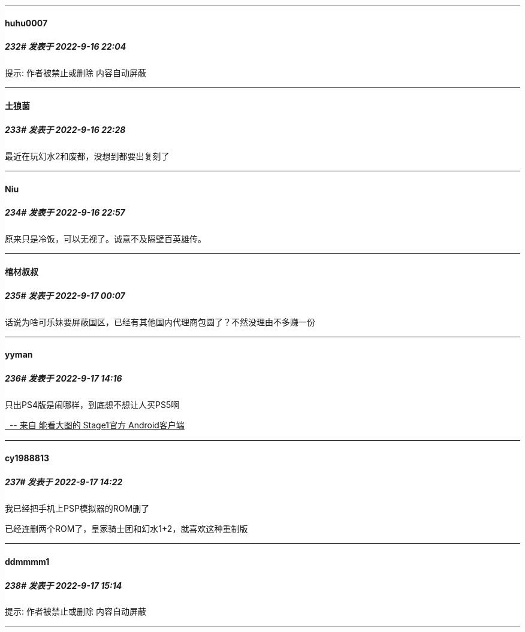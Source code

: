 *****

####  huhu0007  
##### 232#       发表于 2022-9-16 22:04

提示: 作者被禁止或删除 内容自动屏蔽

*****

####  土狼菌  
##### 233#       发表于 2022-9-16 22:28

最近在玩幻水2和废都，没想到都要出复刻了

*****

####  Niu  
##### 234#       发表于 2022-9-16 22:57

原来只是冷饭，可以无视了。诚意不及隔壁百英雄传。

*****

####  棺材叔叔  
##### 235#       发表于 2022-9-17 00:07

话说为啥可乐妹要屏蔽国区，已经有其他国内代理商包圆了？不然没理由不多赚一份

*****

####  yyman  
##### 236#       发表于 2022-9-17 14:16

只出PS4版是闹哪样，到底想不想让人买PS5啊

[  -- 来自 能看大图的 Stage1官方 Android客户端](https://www.coolapk.com/apk/140634)

*****

####  cy1988813  
##### 237#       发表于 2022-9-17 14:22

我已经把手机上PSP模拟器的ROM删了

已经连删两个ROM了，皇家骑士团和幻水1+2，就喜欢这种重制版

*****

####  ddmmmm1  
##### 238#       发表于 2022-9-17 15:14

提示: 作者被禁止或删除 内容自动屏蔽

*****
